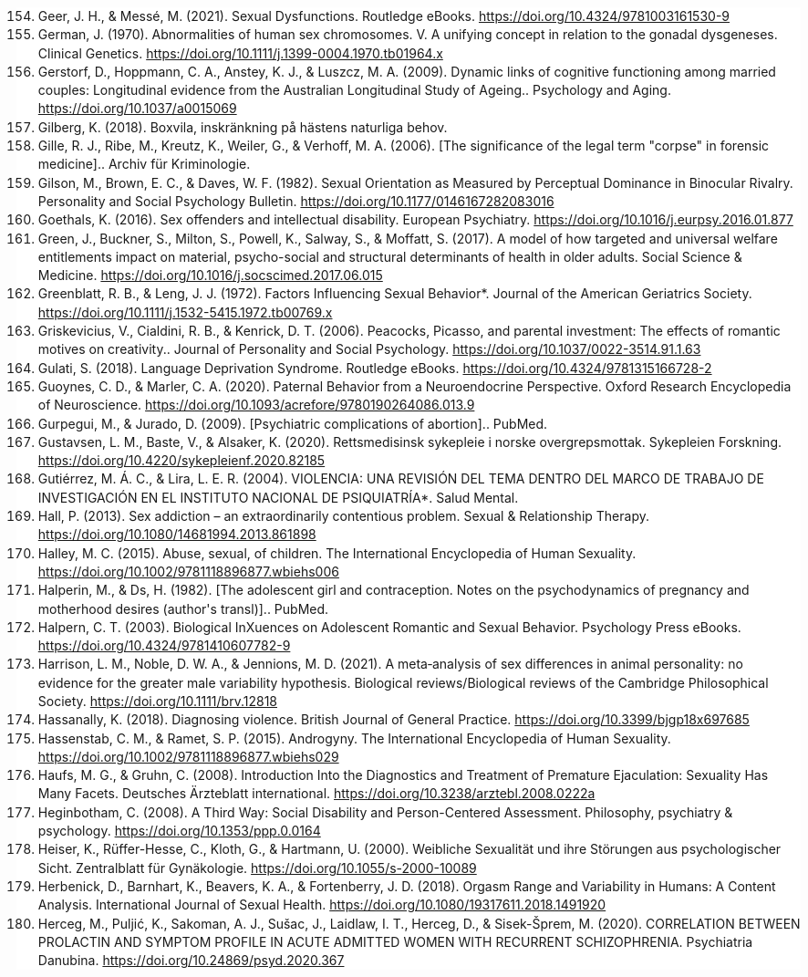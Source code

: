 154. Geer, J. H., & Messé, M. (2021). Sexual Dysfunctions. Routledge eBooks. https://doi.org/10.4324/9781003161530-9
155. German, J. (1970). Abnormalities of human sex chromosomes. V. A unifying concept in relation to the gonadal dysgeneses. Clinical Genetics. https://doi.org/10.1111/j.1399-0004.1970.tb01964.x
156. Gerstorf, D., Hoppmann, C. A., Anstey, K. J., & Luszcz, M. A. (2009). Dynamic links of cognitive functioning among married couples: Longitudinal evidence from the Australian Longitudinal Study of Ageing.. Psychology and Aging. https://doi.org/10.1037/a0015069
157. Gilberg, K. (2018). Boxvila, inskränkning på hästens naturliga behov.
158. Gille, R. J., Ribe, M., Kreutz, K., Weiler, G., & Verhoff, M. A. (2006). [The significance of the legal term "corpse" in forensic medicine].. Archiv für Kriminologie.
159. Gilson, M., Brown, E. C., & Daves, W. F. (1982). Sexual Orientation as Measured by Perceptual Dominance in Binocular Rivalry. Personality and Social Psychology Bulletin. https://doi.org/10.1177/0146167282083016
160. Goethals, K. (2016). Sex offenders and intellectual disability. European Psychiatry. https://doi.org/10.1016/j.eurpsy.2016.01.877
161. Green, J., Buckner, S., Milton, S., Powell, K., Salway, S., & Moffatt, S. (2017). A model of how targeted and universal welfare entitlements impact on material, psycho-social and structural determinants of health in older adults. Social Science & Medicine. https://doi.org/10.1016/j.socscimed.2017.06.015
162. Greenblatt, R. B., & Leng, J. J. (1972). Factors Influencing Sexual Behavior*. Journal of the American Geriatrics Society. https://doi.org/10.1111/j.1532-5415.1972.tb00769.x
163. Griskevicius, V., Cialdini, R. B., & Kenrick, D. T. (2006). Peacocks, Picasso, and parental investment: The effects of romantic motives on creativity.. Journal of Personality and Social Psychology. https://doi.org/10.1037/0022-3514.91.1.63
164. Gulati, S. (2018). Language Deprivation Syndrome. Routledge eBooks. https://doi.org/10.4324/9781315166728-2
165. Guoynes, C. D., & Marler, C. A. (2020). Paternal Behavior from a Neuroendocrine Perspective. Oxford Research Encyclopedia of Neuroscience. https://doi.org/10.1093/acrefore/9780190264086.013.9
166. Gurpegui, M., & Jurado, D. (2009). [Psychiatric complications of abortion].. PubMed.
167. Gustavsen, L. M., Baste, V., & Alsaker, K. (2020). Rettsmedisinsk sykepleie i norske overgrepsmottak. Sykepleien Forskning. https://doi.org/10.4220/sykepleienf.2020.82185
168. Gutiérrez, M. Á. C., & Lira, L. E. R. (2004). VIOLENCIA: UNA REVISIÓN DEL TEMA DENTRO DEL MARCO DE TRABAJO DE INVESTIGACIÓN EN EL INSTITUTO NACIONAL DE PSIQUIATRÍA*. Salud Mental.
169. Hall, P. (2013). Sex addiction – an extraordinarily contentious problem. Sexual & Relationship Therapy. https://doi.org/10.1080/14681994.2013.861898
170. Halley, M. C. (2015). Abuse, sexual, of children. The International Encyclopedia of Human Sexuality. https://doi.org/10.1002/9781118896877.wbiehs006
171. Halperin, M., & Ds, H. (1982). [The adolescent girl and contraception. Notes on the psychodynamics of pregnancy and motherhood desires (author's transl)].. PubMed.
172. Halpern, C. T. (2003). Biological InXuences on Adolescent Romantic and Sexual Behavior. Psychology Press eBooks. https://doi.org/10.4324/9781410607782-9
173. Harrison, L. M., Noble, D. W. A., & Jennions, M. D. (2021). A meta‐analysis of sex differences in animal personality: no evidence for the greater male variability hypothesis. Biological reviews/Biological reviews of the Cambridge Philosophical Society. https://doi.org/10.1111/brv.12818
174. Hassanally, K. (2018). Diagnosing violence. British Journal of General Practice. https://doi.org/10.3399/bjgp18x697685
175. Hassenstab, C. M., & Ramet, S. P. (2015). Androgyny. The International Encyclopedia of Human Sexuality. https://doi.org/10.1002/9781118896877.wbiehs029
176. Haufs, M. G., & Gruhn, C. (2008). Introduction Into the Diagnostics and Treatment of Premature Ejaculation: Sexuality Has Many Facets. Deutsches Ärzteblatt international. https://doi.org/10.3238/arztebl.2008.0222a
177. Heginbotham, C. (2008). A Third Way: Social Disability and Person-Centered Assessment. Philosophy, psychiatry & psychology. https://doi.org/10.1353/ppp.0.0164
178. Heiser, K., Rüffer-Hesse, C., Kloth, G., & Hartmann, U. (2000). Weibliche Sexualität und ihre Störungen aus psychologischer Sicht. Zentralblatt für Gynäkologie. https://doi.org/10.1055/s-2000-10089
179. Herbenick, D., Barnhart, K., Beavers, K. A., & Fortenberry, J. D. (2018). Orgasm Range and Variability in Humans: A Content Analysis. International Journal of Sexual Health. https://doi.org/10.1080/19317611.2018.1491920
180. Herceg, M., Puljić, K., Sakoman, A. J., Sušac, J., Laidlaw, I. T., Herceg, D., & Sisek-Šprem, M. (2020). CORRELATION BETWEEN PROLACTIN AND SYMPTOM PROFILE IN ACUTE ADMITTED WOMEN WITH RECURRENT SCHIZOPHRENIA. Psychiatria Danubina. https://doi.org/10.24869/psyd.2020.367